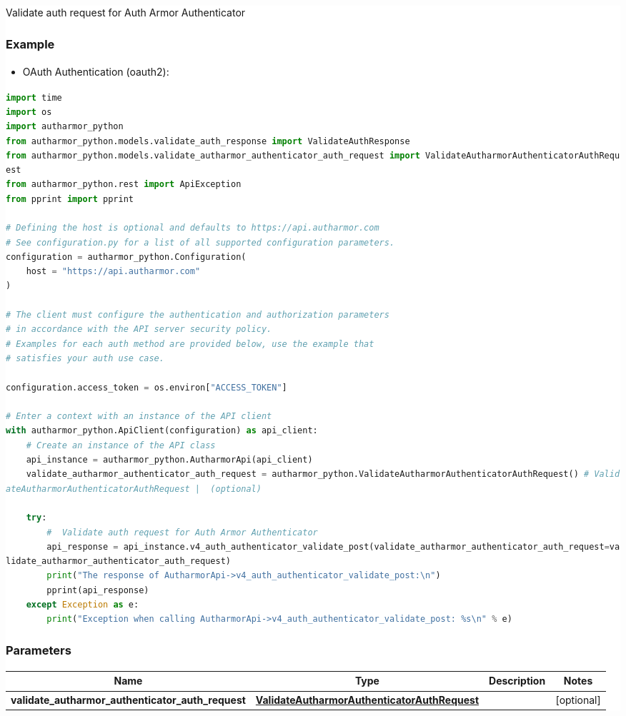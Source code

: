  Validate auth request for Auth Armor Authenticator

### Example

* OAuth Authentication (oauth2):
```python
import time
import os
import autharmor_python
from autharmor_python.models.validate_auth_response import ValidateAuthResponse
from autharmor_python.models.validate_autharmor_authenticator_auth_request import ValidateAutharmorAuthenticatorAuthRequest
from autharmor_python.rest import ApiException
from pprint import pprint

# Defining the host is optional and defaults to https://api.autharmor.com
# See configuration.py for a list of all supported configuration parameters.
configuration = autharmor_python.Configuration(
    host = "https://api.autharmor.com"
)

# The client must configure the authentication and authorization parameters
# in accordance with the API server security policy.
# Examples for each auth method are provided below, use the example that
# satisfies your auth use case.

configuration.access_token = os.environ["ACCESS_TOKEN"]

# Enter a context with an instance of the API client
with autharmor_python.ApiClient(configuration) as api_client:
    # Create an instance of the API class
    api_instance = autharmor_python.AutharmorApi(api_client)
    validate_autharmor_authenticator_auth_request = autharmor_python.ValidateAutharmorAuthenticatorAuthRequest() # ValidateAutharmorAuthenticatorAuthRequest |  (optional)

    try:
        #  Validate auth request for Auth Armor Authenticator
        api_response = api_instance.v4_auth_authenticator_validate_post(validate_autharmor_authenticator_auth_request=validate_autharmor_authenticator_auth_request)
        print("The response of AutharmorApi->v4_auth_authenticator_validate_post:\n")
        pprint(api_response)
    except Exception as e:
        print("Exception when calling AutharmorApi->v4_auth_authenticator_validate_post: %s\n" % e)
```



### Parameters

Name | Type | Description  | Notes
------------- | ------------- | ------------- | -------------
 **validate_autharmor_authenticator_auth_request** | [**ValidateAutharmorAuthenticatorAuthRequest**](ValidateAutharmorAuthenticatorAuthRequest.md)|  | [optional] 
